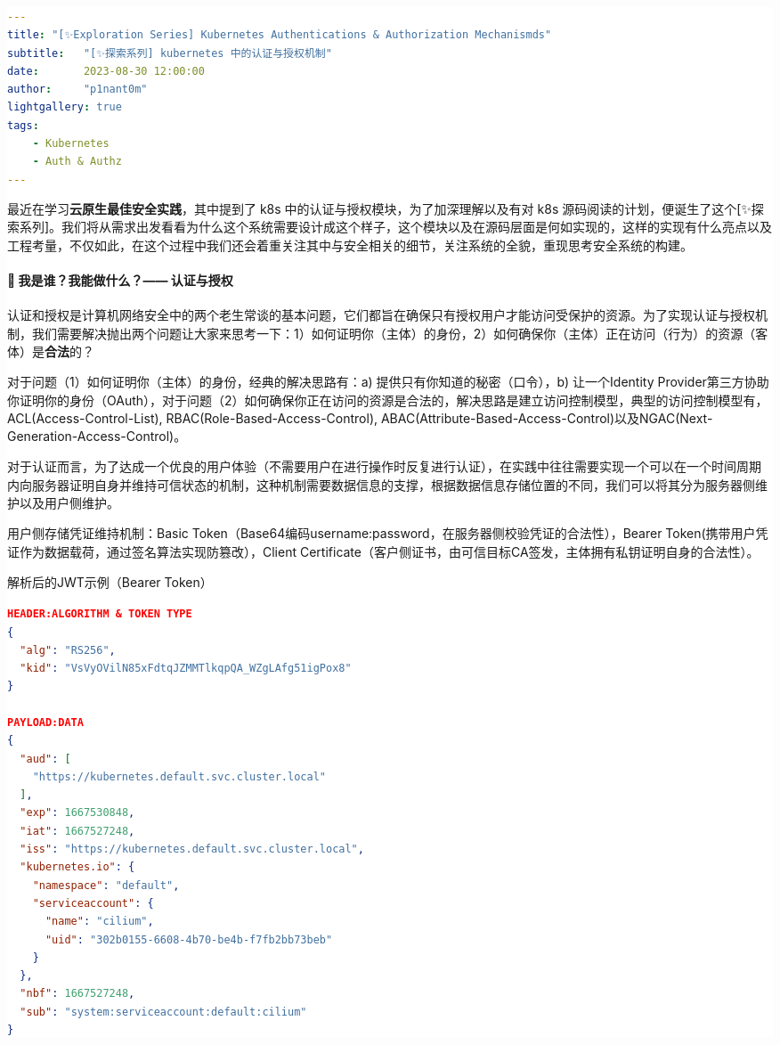 ```yaml
---
title: "[✨Exploration Series] Kubernetes Authentications & Authorization Mechanismds"
subtitle:   "[✨探索系列] kubernetes 中的认证与授权机制"
date:       2023-08-30 12:00:00
author:     "p1nant0m"
lightgallery: true
tags:
    - Kubernetes
    - Auth & Authz
---
```


最近在学习**云原生最佳安全实践**，其中提到了 k8s 中的认证与授权模块，为了加深理解以及有对 k8s 源码阅读的计划，便诞生了这个\[✨探索系列]。我们将从需求出发看看为什么这个系统需要设计成这个样子，这个模块以及在源码层面是何如实现的，这样的实现有什么亮点以及工程考量，不仅如此，在这个过程中我们还会着重关注其中与安全相关的细节，关注系统的全貌，重现思考安全系统的构建。

#### 🌠 我是谁？我能做什么？—— 认证与授权

认证和授权是计算机网络安全中的两个老生常谈的基本问题，它们都旨在确保只有授权用户才能访问受保护的资源。为了实现认证与授权机制，我们需要解决抛出两个问题让大家来思考一下：1）如何证明你（主体）的身份，2）如何确保你（主体）正在访问（行为）的资源（客体）是**合法**的？

对于问题（1）如何证明你（主体）的身份，经典的解决思路有：a) 提供只有你知道的秘密（口令），b) 让一个Identity Provider第三方协助你证明你的身份（OAuth），对于问题（2）如何确保你正在访问的资源是合法的，解决思路是建立访问控制模型，典型的访问控制模型有，ACL(Access-Control-List), RBAC(Role-Based-Access-Control), ABAC(Attribute-Based-Access-Control)以及NGAC(Next-Generation-Access-Control)。

对于认证而言，为了达成一个优良的用户体验（不需要用户在进行操作时反复进行认证），在实践中往往需要实现一个可以在一个时间周期内向服务器证明自身并维持可信状态的机制，这种机制需要数据信息的支撑，根据数据信息存储位置的不同，我们可以将其分为服务器侧维护以及用户侧维护。

用户侧存储凭证维持机制：Basic Token（Base64编码username:password，在服务器侧校验凭证的合法性），Bearer Token(携带用户凭证作为数据载荷，通过签名算法实现防篡改），Client Certificate（客户侧证书，由可信目标CA签发，主体拥有私钥证明自身的合法性）。

解析后的JWT示例（Bearer Token）

```json
HEADER:ALGORITHM & TOKEN TYPE
{
  "alg": "RS256",
  "kid": "VsVyOVilN85xFdtqJZMMTlkqpQA_WZgLAfg51igPox8"
}

PAYLOAD:DATA
{
  "aud": [
    "https://kubernetes.default.svc.cluster.local"
  ],
  "exp": 1667530848,
  "iat": 1667527248,
  "iss": "https://kubernetes.default.svc.cluster.local",
  "kubernetes.io": {
    "namespace": "default",
    "serviceaccount": {
      "name": "cilium",
      "uid": "302b0155-6608-4b70-be4b-f7fb2bb73beb"
    }
  },
  "nbf": 1667527248,
  "sub": "system:serviceaccount:default:cilium"
}

```

